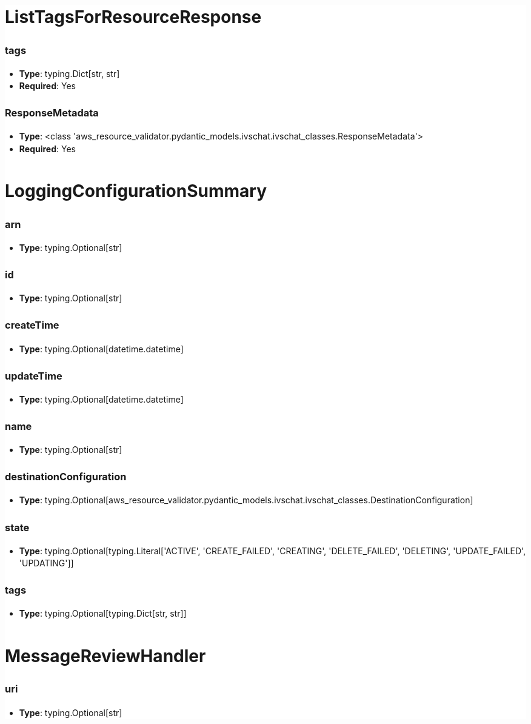 
# ListTagsForResourceResponse

### tags
- **Type**: typing.Dict[str, str]
- **Required**: Yes

### ResponseMetadata
- **Type**: <class 'aws_resource_validator.pydantic_models.ivschat.ivschat_classes.ResponseMetadata'>
- **Required**: Yes


# LoggingConfigurationSummary

### arn
- **Type**: typing.Optional[str]

### id
- **Type**: typing.Optional[str]

### createTime
- **Type**: typing.Optional[datetime.datetime]

### updateTime
- **Type**: typing.Optional[datetime.datetime]

### name
- **Type**: typing.Optional[str]

### destinationConfiguration
- **Type**: typing.Optional[aws_resource_validator.pydantic_models.ivschat.ivschat_classes.DestinationConfiguration]

### state
- **Type**: typing.Optional[typing.Literal['ACTIVE', 'CREATE_FAILED', 'CREATING', 'DELETE_FAILED', 'DELETING', 'UPDATE_FAILED', 'UPDATING']]

### tags
- **Type**: typing.Optional[typing.Dict[str, str]]


# MessageReviewHandler

### uri
- **Type**: typing.Optional[str]
